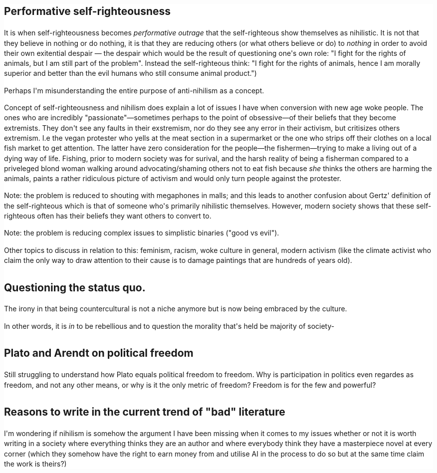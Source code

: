 
## Performative self-righteousness
It is when self-righteousness becomes *performative outrage* that the self-righteous show themselves as nihilistic. It is not that they believe in nothing or do nothing, it is that they are reducing others (or what others believe or do) to *nothing* in order to avoid their own exitential despair — the despair which would be the result of questioning one's own role: "I fight for the rights of animals, but I am still part of the problem". Instead the self-righteous think: "I fight for the rights of animals, hence I am morally superior and better than the evil humans who still consume animal product.")

Perhaps I'm misunderstanding the entire purpose of anti-nihilism as a concept. 

Concept of self-righteousness and nihilism does explain a lot of issues I have when conversion with new age woke people. The ones who are incredibly "passionate"—sometimes perhaps to the point of obsessive—of their beliefs that they become extremists. They don't see any faults in their exstremism, nor do they see any error in their activism, but critisizes others extremism. I.e the vegan protester who yells at the meat section in a supermarket or the one who strips off their clothes on a local fish market to get attention. The latter have zero consideration for the people—the fishermen—trying to make a living out of a dying way of life. Fishing, prior to modern society was for surival, and the harsh reality of being a fisherman compared to a priveleged blond woman walking around advocating/shaming others not to eat fish because *she* thinks the others are harming the animals, paints a rather ridiculous picture of activism and would only turn people against the protester. 

Note: the problem is reduced to shouting with megaphones in malls; and this leads to another confusion about Gertz' definition of the self-righteous which is that of someone who's primarily nihilistic themselves. However, modern society shows that these self-righteous often has their beliefs they want others to convert to. 

Note: the problem is reducing complex issues to simplistic binaries ("good vs evil"). 


Other topics to discuss in relation to this: feminism, racism, woke culture in general, modern activism (like the climate activist who claim the only way to draw attention to their cause is to damage paintings that are hundreds of years old).

## Questioning the status quo.
The irony in that being countercultural is not a niche anymore but is now being embraced by the culture. 

In other words, it is *in* to be rebellious and to question the morality that's held be majority of society-

## Plato and Arendt on political freedom
Still struggling to understand how Plato equals political freedom to freedom. Why is participation in politics even regardes as freedom, and not any other means, or why is it the only metric of freedom? Freedom is for the few and powerful?

## Reasons to write in the current trend of "bad" literature
I'm wondering if nihilism is somehow the argument I have been missing when it comes to my issues whether or not it is worth writing in a society where everything thinks they are an author and where everybody think they have a masterpiece novel at every corner (which they somehow have the right to earn money from and utilise AI in the process to do so but at the same time claim the work is theirs?)
